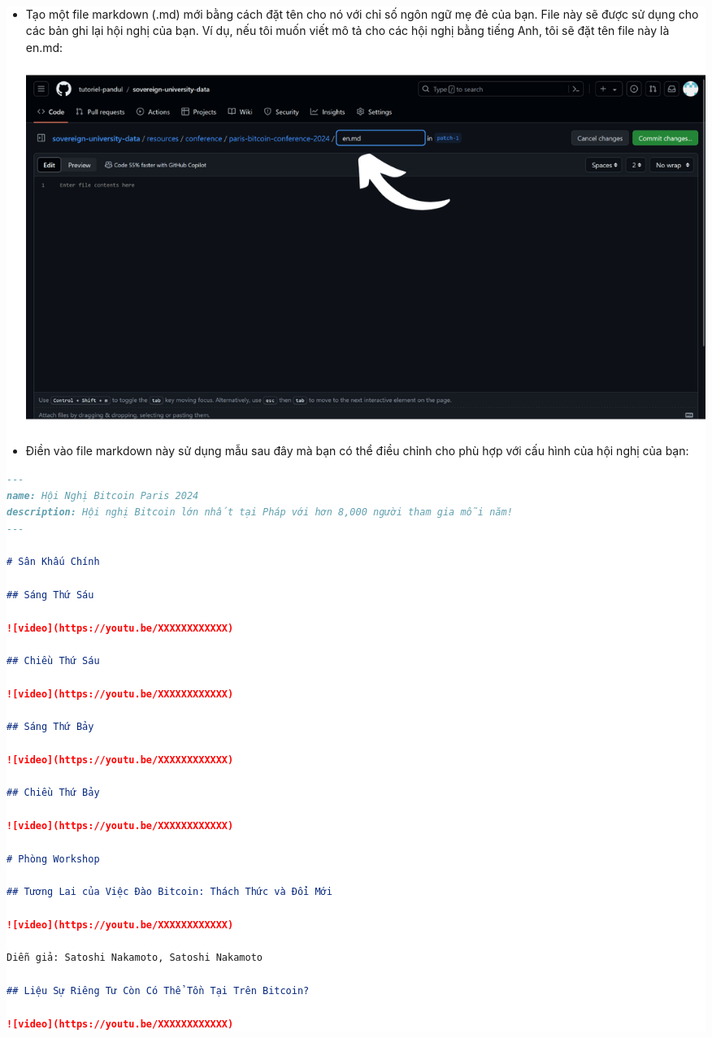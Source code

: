 - Tạo một file markdown (.md) mới bằng cách đặt tên cho nó với chỉ số ngôn ngữ mẹ đẻ của bạn. File này sẽ được sử dụng cho các bản ghi lại hội nghị của bạn. Ví dụ, nếu tôi muốn viết mô tả cho các hội nghị bằng tiếng Anh, tôi sẽ đặt tên file này là en.md: ![conference](assets/36.webp)
- Điền vào file markdown này sử dụng mẫu sau đây mà bạn có thể điều chỉnh cho phù hợp với cấu hình của hội nghị của bạn:

```markdown
---
name: Hội Nghị Bitcoin Paris 2024
description: Hội nghị Bitcoin lớn nhất tại Pháp với hơn 8,000 người tham gia mỗi năm!
--- 

# Sân Khấu Chính

## Sáng Thứ Sáu

![video](https://youtu.be/XXXXXXXXXXXX)

## Chiều Thứ Sáu

![video](https://youtu.be/XXXXXXXXXXXX)

## Sáng Thứ Bảy

![video](https://youtu.be/XXXXXXXXXXXX)

## Chiều Thứ Bảy

![video](https://youtu.be/XXXXXXXXXXXX)

# Phòng Workshop

## Tương Lai của Việc Đào Bitcoin: Thách Thức và Đổi Mới

![video](https://youtu.be/XXXXXXXXXXXX)

Diễn giả: Satoshi Nakamoto, Satoshi Nakamoto

## Liệu Sự Riêng Tư Còn Có Thể Tồn Tại Trên Bitcoin?

![video](https://youtu.be/XXXXXXXXXXXX)

```